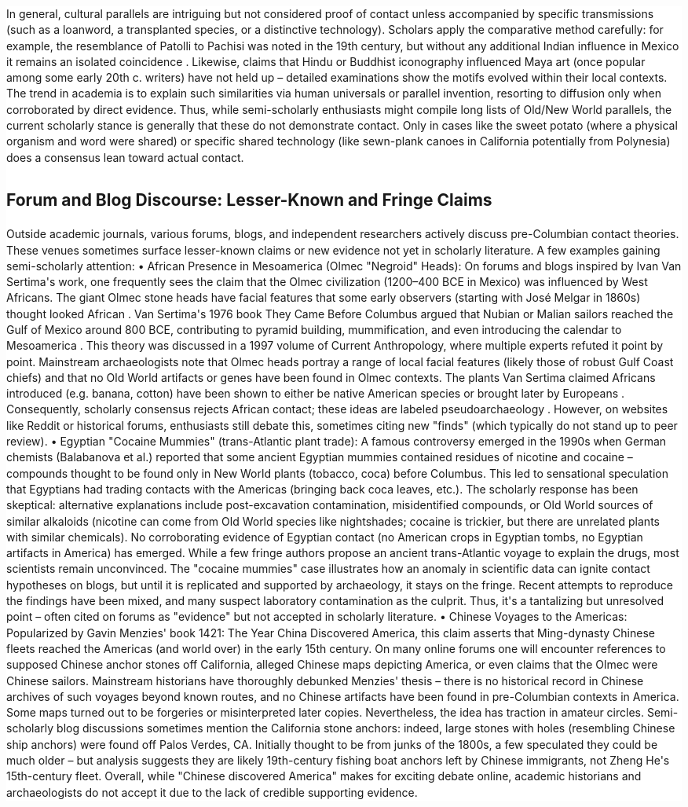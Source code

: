 In general, cultural parallels are intriguing but not considered proof of contact unless accompanied by specific transmissions (such as a loanword, a transplanted species, or a distinctive technology). Scholars apply the comparative method carefully: for example, the resemblance of Patolli to Pachisi was noted in the 19th century, but without any additional Indian influence in Mexico it remains an isolated coincidence . Likewise, claims that Hindu or Buddhist iconography influenced Maya art (once popular among some early 20th c. writers) have not held up – detailed examinations show the motifs evolved within their local contexts. The trend in academia is to explain such similarities via human universals or parallel invention, resorting to diffusion only when corroborated by direct evidence. Thus, while semi-scholarly enthusiasts might compile long lists of Old/New World parallels, the current scholarly stance is generally that these do not demonstrate contact. Only in cases like the sweet potato (where a physical organism and word were shared) or specific shared technology (like sewn-plank canoes in California potentially from Polynesia) does a consensus lean toward actual contact.

## Forum and Blog Discourse: Lesser-Known and Fringe Claims

Outside academic journals, various forums, blogs, and independent researchers actively discuss pre-Columbian contact theories. These venues sometimes surface lesser-known claims or new evidence not yet in scholarly literature. A few examples gaining semi-scholarly attention:
	•	African Presence in Mesoamerica (Olmec "Negroid" Heads): On forums and blogs inspired by Ivan Van Sertima's work, one frequently sees the claim that the Olmec civilization (1200–400 BCE in Mexico) was influenced by West Africans. The giant Olmec stone heads have facial features that some early observers (starting with José Melgar in 1860s) thought looked African . Van Sertima's 1976 book They Came Before Columbus argued that Nubian or Malian sailors reached the Gulf of Mexico around 800 BCE, contributing to pyramid building, mummification, and even introducing the calendar to Mesoamerica . This theory was discussed in a 1997 volume of Current Anthropology, where multiple experts refuted it point by point. Mainstream archaeologists note that Olmec heads portray a range of local facial features (likely those of robust Gulf Coast chiefs) and that no Old World artifacts or genes have been found in Olmec contexts. The plants Van Sertima claimed Africans introduced (e.g. banana, cotton) have been shown to either be native American species or brought later by Europeans . Consequently, scholarly consensus rejects African contact; these ideas are labeled pseudoarchaeology . However, on websites like Reddit or historical forums, enthusiasts still debate this, sometimes citing new "finds" (which typically do not stand up to peer review).
	•	Egyptian "Cocaine Mummies" (trans-Atlantic plant trade): A famous controversy emerged in the 1990s when German chemists (Balabanova et al.) reported that some ancient Egyptian mummies contained residues of nicotine and cocaine – compounds thought to be found only in New World plants (tobacco, coca) before Columbus. This led to sensational speculation that Egyptians had trading contacts with the Americas (bringing back coca leaves, etc.). The scholarly response has been skeptical: alternative explanations include post-excavation contamination, misidentified compounds, or Old World sources of similar alkaloids (nicotine can come from Old World species like nightshades; cocaine is trickier, but there are unrelated plants with similar chemicals). No corroborating evidence of Egyptian contact (no American crops in Egyptian tombs, no Egyptian artifacts in America) has emerged. While a few fringe authors propose an ancient trans-Atlantic voyage to explain the drugs, most scientists remain unconvinced. The "cocaine mummies" case illustrates how an anomaly in scientific data can ignite contact hypotheses on blogs, but until it is replicated and supported by archaeology, it stays on the fringe. Recent attempts to reproduce the findings have been mixed, and many suspect laboratory contamination as the culprit. Thus, it's a tantalizing but unresolved point – often cited on forums as "evidence" but not accepted in scholarly literature.
	•	Chinese Voyages to the Americas: Popularized by Gavin Menzies' book 1421: The Year China Discovered America, this claim asserts that Ming-dynasty Chinese fleets reached the Americas (and world over) in the early 15th century. On many online forums one will encounter references to supposed Chinese anchor stones off California, alleged Chinese maps depicting America, or even claims that the Olmec were Chinese sailors. Mainstream historians have thoroughly debunked Menzies' thesis – there is no historical record in Chinese archives of such voyages beyond known routes, and no Chinese artifacts have been found in pre-Columbian contexts in America. Some maps turned out to be forgeries or misinterpreted later copies. Nevertheless, the idea has traction in amateur circles. Semi-scholarly blog discussions sometimes mention the California stone anchors: indeed, large stones with holes (resembling Chinese ship anchors) were found off Palos Verdes, CA. Initially thought to be from junks of the 1800s, a few speculated they could be much older – but analysis suggests they are likely 19th-century fishing boat anchors left by Chinese immigrants, not Zheng He's 15th-century fleet. Overall, while "Chinese discovered America" makes for exciting debate online, academic historians and archaeologists do not accept it due to the lack of credible supporting evidence.